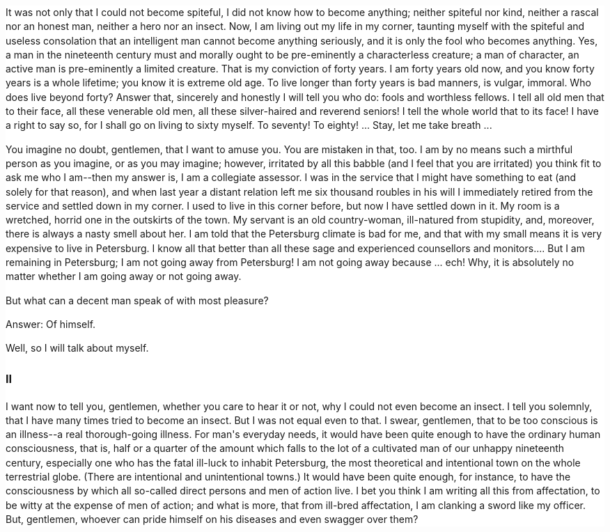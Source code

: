 It was not only that I could not become spiteful, I did not know how to become anything; neither spiteful nor kind, neither a rascal nor an honest man, neither a hero nor an insect. Now, I am living out my life in my corner, taunting myself with the spiteful and useless consolation that an intelligent man cannot become anything seriously, and it is only the fool who becomes anything. Yes, a man in the nineteenth century must and morally ought to be pre-eminently a characterless creature; a man of character, an active man is pre-eminently a limited creature. That is my conviction of forty years. I am forty years old now, and you know forty years is a whole lifetime; you know it is extreme old age. To live longer than forty years is bad manners, is vulgar, immoral. Who does live beyond forty? Answer that, sincerely and honestly I will tell you who do: fools and worthless fellows. I tell all old men that to their face, all these venerable old men, all these silver-haired and reverend seniors! I tell the whole world that to its face! I have a right to say so, for I shall go on living to sixty myself. To seventy! To eighty! ... Stay, let me take breath ... 

You imagine no doubt, gentlemen, that I want to amuse you. You are mistaken in that, too. I am by no means such a mirthful person as you imagine, or as you may imagine; however, irritated by all this babble (and I feel that you are irritated) you think fit to ask me who I am--then my answer is, I am a collegiate assessor. I was in the service that I might have something to eat (and solely for that reason), and when last year a distant relation left me six thousand roubles in his will I immediately retired from the service and settled down in my corner. I used to live in this corner before, but now I have settled down in it. My room is a wretched, horrid one in the outskirts of the town. My servant is an old country-woman, ill-natured from stupidity, and, moreover, there is always a nasty smell about her. I am told that the Petersburg climate is bad for me, and that with my small means it is very expensive to live in Petersburg. I know all that better than all these sage and experienced counsellors and monitors.... But I am remaining in Petersburg; I am not going away from Petersburg! I am not going away because ... ech! Why, it is absolutely no matter whether I am going away or not going away. 

But what can a decent man speak of with most pleasure? 

Answer: Of himself. 

Well, so I will talk about myself. 


###  II 

I want now to tell you, gentlemen, whether you care to hear it or not, why I could not even become an insect. I tell you solemnly, that I have many times tried to become an insect. But I was not equal even to that. I swear, gentlemen, that to be too conscious is an illness--a real thorough-going illness. For man's everyday needs, it would have been quite enough to have the ordinary human consciousness, that is, half or a quarter of the amount which falls to the lot of a cultivated man of our unhappy nineteenth century, especially one who has the fatal ill-luck to inhabit Petersburg, the most theoretical and intentional town on the whole terrestrial globe. (There are intentional and unintentional towns.) It would have been quite enough, for instance, to have the consciousness by which all so-called direct persons and men of action live. I bet you think I am writing all this from affectation, to be witty at the expense of men of action; and what is more, that from ill-bred affectation, I am clanking a sword like my officer. But, gentlemen, whoever can pride himself on his diseases and even swagger over them? 
